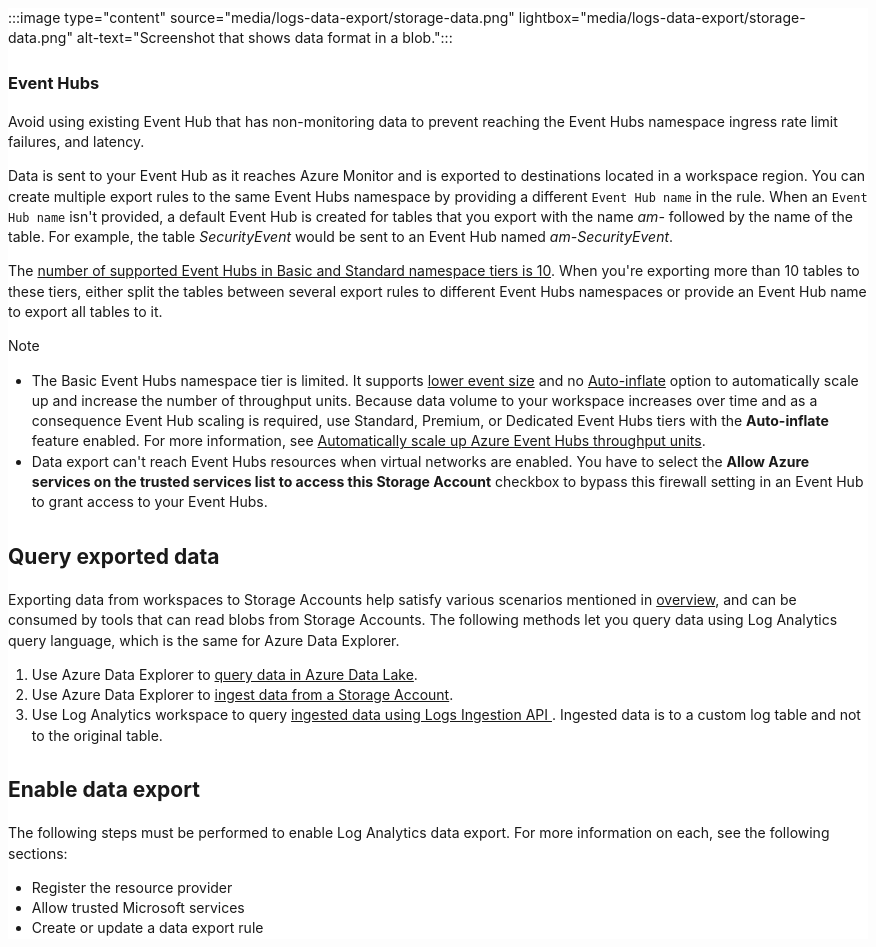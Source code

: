 :::image type="content" source="media/logs-data-export/storage-data.png" lightbox="media/logs-data-export/storage-data.png" alt-text="Screenshot that shows data format in a blob.":::

### Event Hubs

Avoid using existing Event Hub that has non-monitoring data to prevent reaching the Event Hubs namespace ingress rate limit failures, and latency.

Data is sent to your Event Hub as it reaches Azure Monitor and is exported to destinations located in a workspace region. You can create multiple export rules to the same Event Hubs namespace by providing a different `Event Hub name` in the rule. When an `Event Hub name` isn't provided, a default Event Hub is created for tables that you export with the name *am-* followed by the name of the table. For example, the table *SecurityEvent* would be sent to an Event Hub named *am-SecurityEvent*.

The [number of supported Event Hubs in Basic and Standard namespace tiers is 10](/azure/event-hubs/event-hubs-quotas#common-limits-for-all-tiers). When you're exporting more than 10 tables to these tiers, either split the tables between several export rules to different Event Hubs namespaces or provide an Event Hub name to export all tables to it.

> [!NOTE]
> - The Basic Event Hubs namespace tier is limited. It supports [lower event size](/azure/event-hubs/event-hubs-quotas#basic-vs-standard-vs-premium-vs-dedicated-tiers) and no [Auto-inflate](/azure/event-hubs/event-hubs-auto-inflate) option to automatically scale up and increase the number of throughput units. Because data volume to your workspace increases over time and as a consequence Event Hub scaling is required, use Standard, Premium, or Dedicated Event Hubs tiers with the **Auto-inflate** feature enabled. For more information, see [Automatically scale up Azure Event Hubs throughput units](/azure/event-hubs/event-hubs-auto-inflate).
> - Data export can't reach Event Hubs resources when virtual networks are enabled. You have to select the **Allow Azure services on the trusted services list to access this Storage Account** checkbox to bypass this firewall setting in an Event Hub to grant access to your Event Hubs.

## Query exported data

Exporting data from workspaces to Storage Accounts help satisfy various scenarios mentioned in [overview](#overview), and can be consumed by tools that can read blobs from Storage Accounts. The following methods let you query data using Log Analytics query language, which is the same for Azure Data Explorer.
1. Use Azure Data Explorer to [query data in Azure Data Lake](/azure/data-explorer/data-lake-query-data).
2. Use Azure Data Explorer to [ingest data from a Storage Account](/azure/data-explorer/ingest-from-container).
3. Use Log Analytics workspace to query [ingested data using Logs Ingestion API ](./logs-ingestion-api-overview.md). Ingested data is to a custom log table and not to the original table.
   

## Enable data export
The following steps must be performed to enable Log Analytics data export. For more information on each, see the following sections:

- Register the resource provider
- Allow trusted Microsoft services
- Create or update a data export rule
